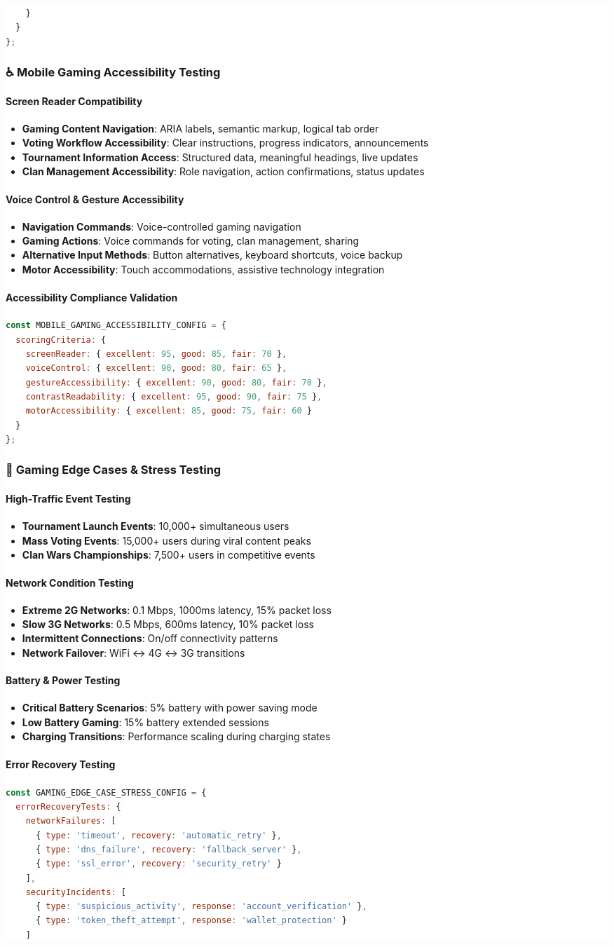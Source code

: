 ```javascript
    }
  }
};
```

### ♿ **Mobile Gaming Accessibility Testing**

#### Screen Reader Compatibility
- **Gaming Content Navigation**: ARIA labels, semantic markup, logical tab order
- **Voting Workflow Accessibility**: Clear instructions, progress indicators, announcements
- **Tournament Information Access**: Structured data, meaningful headings, live updates
- **Clan Management Accessibility**: Role navigation, action confirmations, status updates

#### Voice Control & Gesture Accessibility
- **Navigation Commands**: Voice-controlled gaming navigation
- **Gaming Actions**: Voice commands for voting, clan management, sharing
- **Alternative Input Methods**: Button alternatives, keyboard shortcuts, voice backup
- **Motor Accessibility**: Touch accommodations, assistive technology integration

#### Accessibility Compliance Validation
```javascript
const MOBILE_GAMING_ACCESSIBILITY_CONFIG = {
  scoringCriteria: {
    screenReader: { excellent: 95, good: 85, fair: 70 },
    voiceControl: { excellent: 90, good: 80, fair: 65 },
    gestureAccessibility: { excellent: 90, good: 80, fair: 70 },
    contrastReadability: { excellent: 95, good: 90, fair: 75 },
    motorAccessibility: { excellent: 85, good: 75, fair: 60 }
  }
};
```

### 🧪 **Gaming Edge Cases & Stress Testing**

#### High-Traffic Event Testing
- **Tournament Launch Events**: 10,000+ simultaneous users
- **Mass Voting Events**: 15,000+ users during viral content peaks
- **Clan Wars Championships**: 7,500+ users in competitive events

#### Network Condition Testing
- **Extreme 2G Networks**: 0.1 Mbps, 1000ms latency, 15% packet loss
- **Slow 3G Networks**: 0.5 Mbps, 600ms latency, 10% packet loss
- **Intermittent Connections**: On/off connectivity patterns
- **Network Failover**: WiFi ↔ 4G ↔ 3G transitions

#### Battery & Power Testing
- **Critical Battery Scenarios**: 5% battery with power saving mode
- **Low Battery Gaming**: 15% battery extended sessions
- **Charging Transitions**: Performance scaling during charging states

#### Error Recovery Testing
```javascript
const GAMING_EDGE_CASE_STRESS_CONFIG = {
  errorRecoveryTests: {
    networkFailures: [
      { type: 'timeout', recovery: 'automatic_retry' },
      { type: 'dns_failure', recovery: 'fallback_server' },
      { type: 'ssl_error', recovery: 'security_retry' }
    ],
    securityIncidents: [
      { type: 'suspicious_activity', response: 'account_verification' },
      { type: 'token_theft_attempt', response: 'wallet_protection' }
    ]
```
